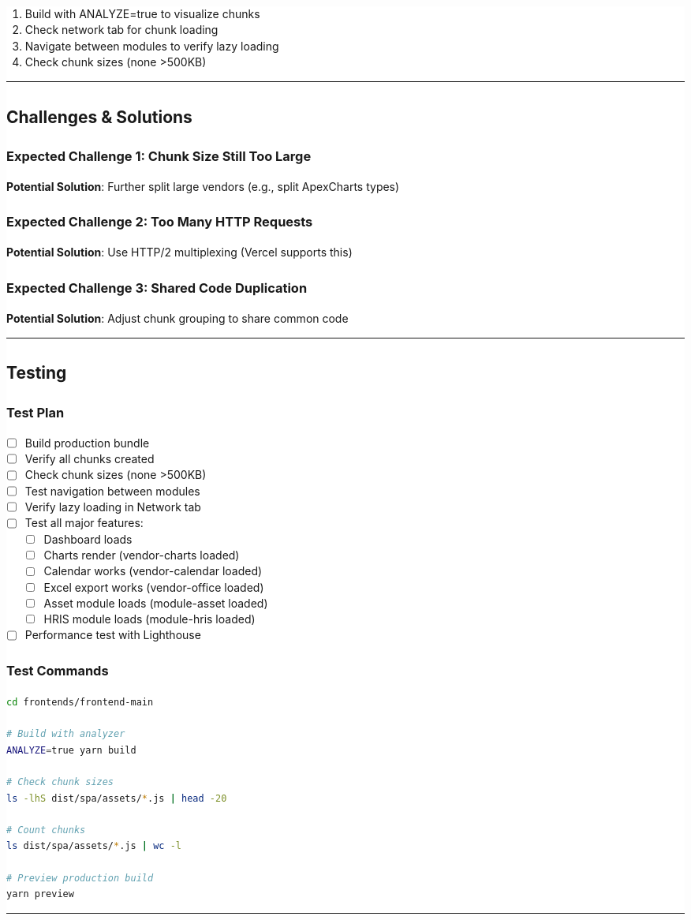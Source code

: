 1. Build with ANALYZE=true to visualize chunks
2. Check network tab for chunk loading
3. Navigate between modules to verify lazy loading
4. Check chunk sizes (none >500KB)

---

## Challenges & Solutions

### Expected Challenge 1: Chunk Size Still Too Large
**Potential Solution**: Further split large vendors (e.g., split ApexCharts types)

### Expected Challenge 2: Too Many HTTP Requests
**Potential Solution**: Use HTTP/2 multiplexing (Vercel supports this)

### Expected Challenge 3: Shared Code Duplication
**Potential Solution**: Adjust chunk grouping to share common code

---

## Testing

### Test Plan
- [ ] Build production bundle
- [ ] Verify all chunks created
- [ ] Check chunk sizes (none >500KB)
- [ ] Test navigation between modules
- [ ] Verify lazy loading in Network tab
- [ ] Test all major features:
  - [ ] Dashboard loads
  - [ ] Charts render (vendor-charts loaded)
  - [ ] Calendar works (vendor-calendar loaded)
  - [ ] Excel export works (vendor-office loaded)
  - [ ] Asset module loads (module-asset loaded)
  - [ ] HRIS module loads (module-hris loaded)
- [ ] Performance test with Lighthouse

### Test Commands
```bash
cd frontends/frontend-main

# Build with analyzer
ANALYZE=true yarn build

# Check chunk sizes
ls -lhS dist/spa/assets/*.js | head -20

# Count chunks
ls dist/spa/assets/*.js | wc -l

# Preview production build
yarn preview
```

---